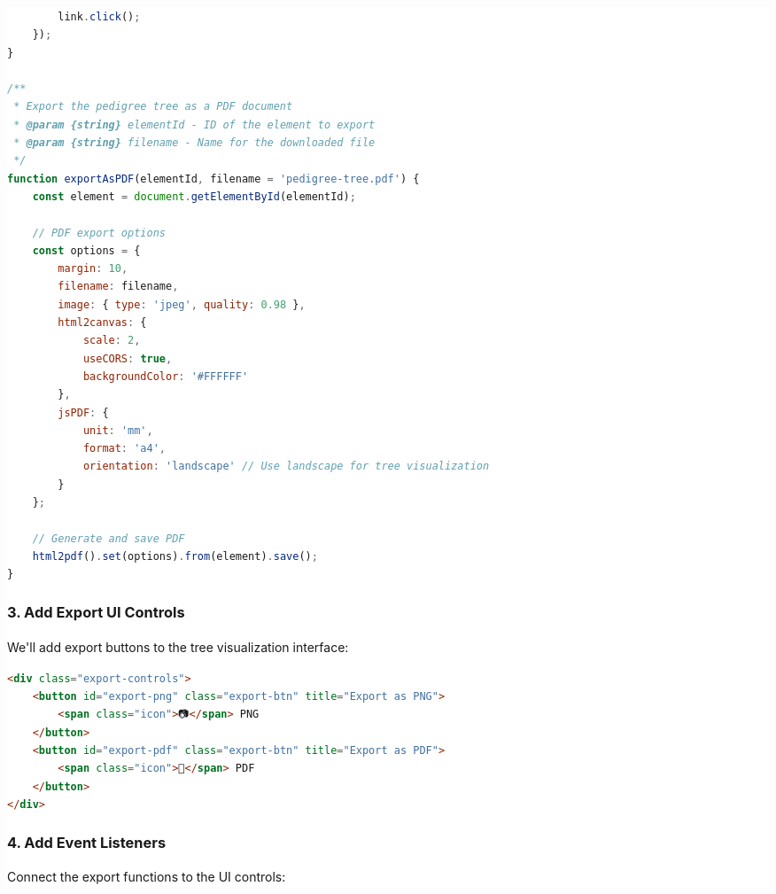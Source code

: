 ```javascript
        link.click();
    });
}

/**
 * Export the pedigree tree as a PDF document
 * @param {string} elementId - ID of the element to export
 * @param {string} filename - Name for the downloaded file
 */
function exportAsPDF(elementId, filename = 'pedigree-tree.pdf') {
    const element = document.getElementById(elementId);
    
    // PDF export options
    const options = {
        margin: 10,
        filename: filename,
        image: { type: 'jpeg', quality: 0.98 },
        html2canvas: { 
            scale: 2,
            useCORS: true,
            backgroundColor: '#FFFFFF'
        },
        jsPDF: {
            unit: 'mm',
            format: 'a4',
            orientation: 'landscape' // Use landscape for tree visualization
        }
    };
    
    // Generate and save PDF
    html2pdf().set(options).from(element).save();
}
```

### 3. Add Export UI Controls

We'll add export buttons to the tree visualization interface:

```html
<div class="export-controls">
    <button id="export-png" class="export-btn" title="Export as PNG">
        <span class="icon">📷</span> PNG
    </button>
    <button id="export-pdf" class="export-btn" title="Export as PDF">
        <span class="icon">📄</span> PDF
    </button>
</div>
```

### 4. Add Event Listeners

Connect the export functions to the UI controls:
